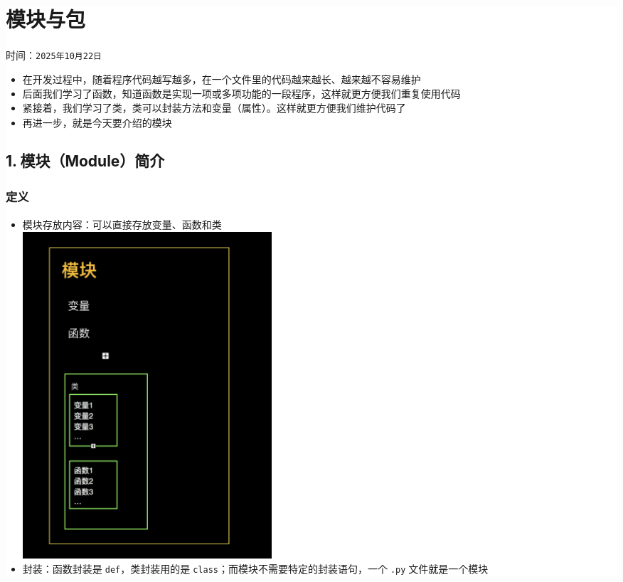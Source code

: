 # 模块与包

时间：`2025年10月22日`

- 在开发过程中，随着程序代码越写越多，在一个文件里的代码越来越长、越来越不容易维护
- 后面我们学习了函数，知道函数是实现一项或多项功能的一段程序，这样就更方便我们重复使用代码
- 紧接着，我们学习了类，类可以封装方法和变量（属性）。这样就更方便我们维护代码了
- 再进一步，就是今天要介绍的模块

## 1. 模块（Module）简介

### 定义

- 模块存放内容：可以直接存放变量、函数和类<br><img src="./images/8-1-模块介绍.png" width=350px>
- 封装：函数封装是 `def`，类封装用的是 `class`；而模块不需要特定的封装语句，一个 `.py` 文件就是一个模块
